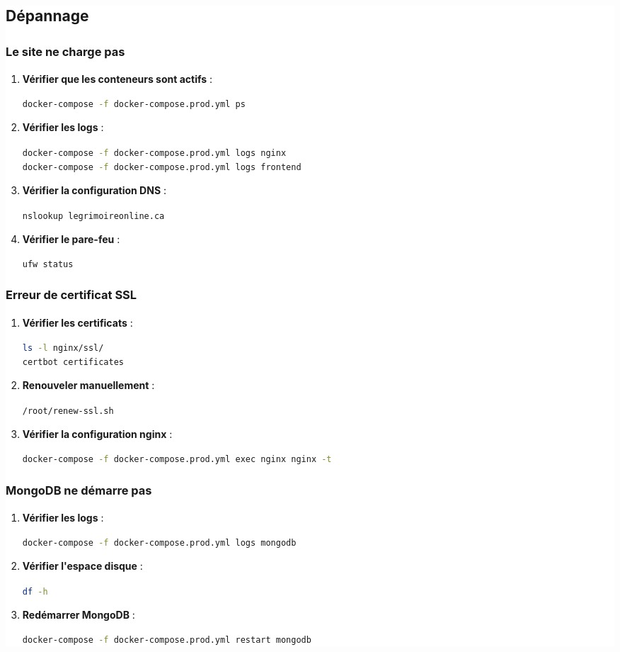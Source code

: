 
## Dépannage

### Le site ne charge pas

1. **Vérifier que les conteneurs sont actifs** :
   ```bash
   docker-compose -f docker-compose.prod.yml ps
   ```

2. **Vérifier les logs** :
   ```bash
   docker-compose -f docker-compose.prod.yml logs nginx
   docker-compose -f docker-compose.prod.yml logs frontend
   ```

3. **Vérifier la configuration DNS** :
   ```bash
   nslookup legrimoireonline.ca
   ```

4. **Vérifier le pare-feu** :
   ```bash
   ufw status
   ```

### Erreur de certificat SSL

1. **Vérifier les certificats** :
   ```bash
   ls -l nginx/ssl/
   certbot certificates
   ```

2. **Renouveler manuellement** :
   ```bash
   /root/renew-ssl.sh
   ```

3. **Vérifier la configuration nginx** :
   ```bash
   docker-compose -f docker-compose.prod.yml exec nginx nginx -t
   ```

### MongoDB ne démarre pas

1. **Vérifier les logs** :
   ```bash
   docker-compose -f docker-compose.prod.yml logs mongodb
   ```

2. **Vérifier l'espace disque** :
   ```bash
   df -h
   ```

3. **Redémarrer MongoDB** :
   ```bash
   docker-compose -f docker-compose.prod.yml restart mongodb
   ```
